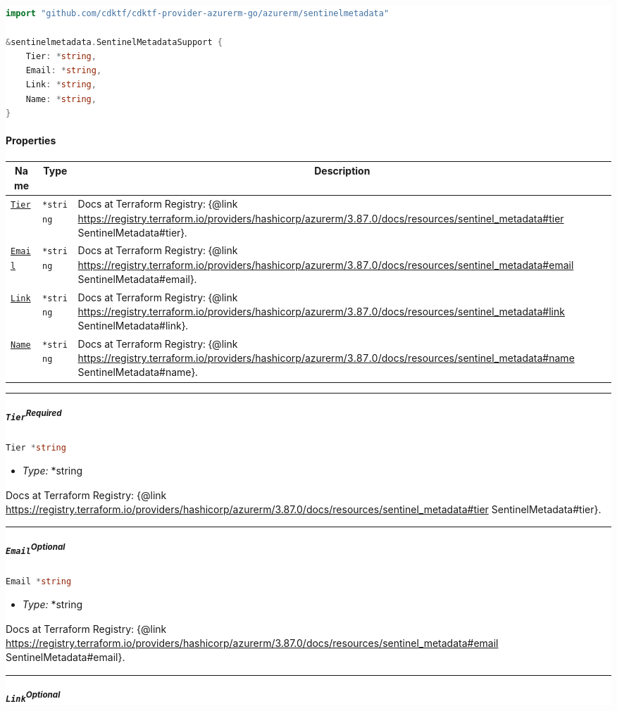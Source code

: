 ```go
import "github.com/cdktf/cdktf-provider-azurerm-go/azurerm/sentinelmetadata"

&sentinelmetadata.SentinelMetadataSupport {
	Tier: *string,
	Email: *string,
	Link: *string,
	Name: *string,
}
```

#### Properties <a name="Properties" id="Properties"></a>

| **Name** | **Type** | **Description** |
| --- | --- | --- |
| <code><a href="#@cdktf/provider-azurerm.sentinelMetadata.SentinelMetadataSupport.property.tier">Tier</a></code> | <code>*string</code> | Docs at Terraform Registry: {@link https://registry.terraform.io/providers/hashicorp/azurerm/3.87.0/docs/resources/sentinel_metadata#tier SentinelMetadata#tier}. |
| <code><a href="#@cdktf/provider-azurerm.sentinelMetadata.SentinelMetadataSupport.property.email">Email</a></code> | <code>*string</code> | Docs at Terraform Registry: {@link https://registry.terraform.io/providers/hashicorp/azurerm/3.87.0/docs/resources/sentinel_metadata#email SentinelMetadata#email}. |
| <code><a href="#@cdktf/provider-azurerm.sentinelMetadata.SentinelMetadataSupport.property.link">Link</a></code> | <code>*string</code> | Docs at Terraform Registry: {@link https://registry.terraform.io/providers/hashicorp/azurerm/3.87.0/docs/resources/sentinel_metadata#link SentinelMetadata#link}. |
| <code><a href="#@cdktf/provider-azurerm.sentinelMetadata.SentinelMetadataSupport.property.name">Name</a></code> | <code>*string</code> | Docs at Terraform Registry: {@link https://registry.terraform.io/providers/hashicorp/azurerm/3.87.0/docs/resources/sentinel_metadata#name SentinelMetadata#name}. |

---

##### `Tier`<sup>Required</sup> <a name="Tier" id="@cdktf/provider-azurerm.sentinelMetadata.SentinelMetadataSupport.property.tier"></a>

```go
Tier *string
```

- *Type:* *string

Docs at Terraform Registry: {@link https://registry.terraform.io/providers/hashicorp/azurerm/3.87.0/docs/resources/sentinel_metadata#tier SentinelMetadata#tier}.

---

##### `Email`<sup>Optional</sup> <a name="Email" id="@cdktf/provider-azurerm.sentinelMetadata.SentinelMetadataSupport.property.email"></a>

```go
Email *string
```

- *Type:* *string

Docs at Terraform Registry: {@link https://registry.terraform.io/providers/hashicorp/azurerm/3.87.0/docs/resources/sentinel_metadata#email SentinelMetadata#email}.

---

##### `Link`<sup>Optional</sup> <a name="Link" id="@cdktf/provider-azurerm.sentinelMetadata.SentinelMetadataSupport.property.link"></a>
